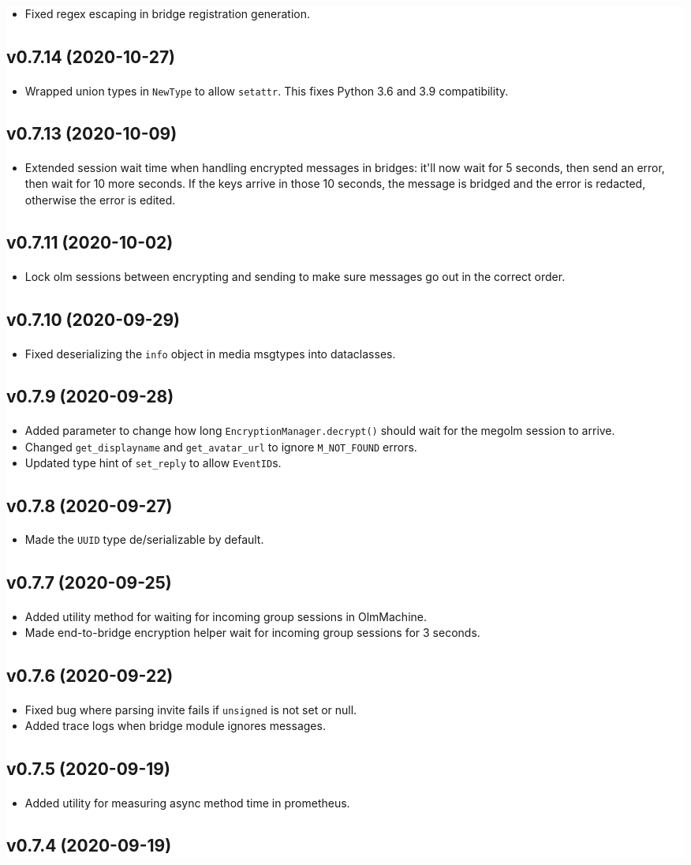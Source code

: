 * Fixed regex escaping in bridge registration generation.

[MSC2778]: https://github.com/matrix-org/matrix-spec-proposals/pull/2778
[MSC2409]: https://github.com/matrix-org/matrix-spec-proposals/pull/2409
[@ShadowJonathan]: https://github.com/ShadowJonathan
[@witchent]: https://github.com/witchent
[#26]: https://github.com/mautrix/python/pull/26
[#28]: https://github.com/mautrix/python/issues/28
[#29]: https://github.com/mautrix/python/pull/29
[#30]: https://github.com/mautrix/python/pull/30
[#31]: https://github.com/mautrix/python/pull/31

## v0.7.14 (2020-10-27)

* Wrapped union types in `NewType` to allow `setattr`.
  This fixes Python 3.6 and 3.9 compatibility.

## v0.7.13 (2020-10-09)

* Extended session wait time when handling encrypted messages in bridges:
  it'll now wait for 5 seconds, then send an error, then wait for 10 more
  seconds. If the keys arrive in those 10 seconds, the message is bridged
  and the error is redacted, otherwise the error is edited.

## v0.7.11 (2020-10-02)

* Lock olm sessions between encrypting and sending to make sure messages go out
  in the correct order.

## v0.7.10 (2020-09-29)

* Fixed deserializing the `info` object in media msgtypes into dataclasses.

## v0.7.9 (2020-09-28)

* Added parameter to change how long `EncryptionManager.decrypt()` should wait
  for the megolm session to arrive.
* Changed `get_displayname` and `get_avatar_url` to ignore `M_NOT_FOUND` errors.
* Updated type hint of `set_reply` to allow `EventID`s.

## v0.7.8 (2020-09-27)

* Made the `UUID` type de/serializable by default.

## v0.7.7 (2020-09-25)

* Added utility method for waiting for incoming group sessions in OlmMachine.
* Made end-to-bridge encryption helper wait for incoming group sessions for 3 seconds.

## v0.7.6 (2020-09-22)

* Fixed bug where parsing invite fails if `unsigned` is not set or null.
* Added trace logs when bridge module ignores messages.

## v0.7.5 (2020-09-19)

* Added utility for measuring async method time in prometheus.

## v0.7.4 (2020-09-19)


[MSC2246]: https://github.com/matrix-org/matrix-spec-proposals/pull/2246
[@Alejo0290]: https://github.com/Alejo0290
[#72]: https://github.com/mautrix/python/pull/72
[MSC2716]: https://github.com/matrix-org/matrix-spec-proposals/pull/2716
[#64]: https://github.com/mautrix/python/pull/64
[@Half-Shot]: https://github.com/Half-Shot
[#63]: https://github.com/mautrix/python/pull/63
[@justinbot]: https://github.com/justinbot
[#58]: https://github.com/mautrix/python/pull/58
[@tadzik]: https://github.com/tadzik
[#56]: https://github.com/mautrix/python/pull/56
[@hifi]: https://github.com/hifi
[#54]: https://github.com/mautrix/python/pull/54
[MSC3202]: https://github.com/matrix-org/matrix-spec-proposals/pull/3202
[MSC2832]: https://github.com/matrix-org/matrix-spec-proposals/pull/2832
[@sumnerevans]: https://github.com/sumnerevans
[#49]: https://github.com/mautrix/python/pull/49
[mautrix/telegram#623]: https://github.com/mautrix/telegram/issues/623
[#44]: https://github.com/mautrix/python/issues/44
[#46]: https://github.com/mautrix/python/issues/46
[@jevolk]: https://github.com/jevolk
[#39]: https://github.com/mautrix/python/pull/39
[pkgutil]: https://docs.python.org/3/library/pkgutil.html
[#14]: https://github.com/mautrix/python/issues/14
[@turt2live]: https://github.com/turt2live
[#6]: https://github.com/mautrix/python/pull/6